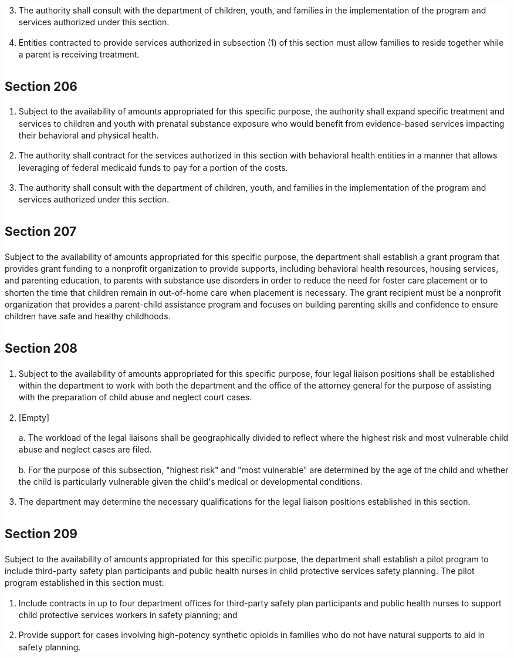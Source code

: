 3. The authority shall consult with the department of children, youth, and families in the implementation of the program and services authorized under this section.

4. Entities contracted to provide services authorized in subsection (1) of this section must allow families to reside together while a parent is receiving treatment.

## Section 206
1. Subject to the availability of amounts appropriated for this specific purpose, the authority shall expand specific treatment and services to children and youth with prenatal substance exposure who would benefit from evidence-based services impacting their behavioral and physical health.

2. The authority shall contract for the services authorized in this section with behavioral health entities in a manner that allows leveraging of federal medicaid funds to pay for a portion of the costs.

3. The authority shall consult with the department of children, youth, and families in the implementation of the program and services authorized under this section.

## Section 207
Subject to the availability of amounts appropriated for this specific purpose, the department shall establish a grant program that provides grant funding to a nonprofit organization to provide supports, including behavioral health resources, housing services, and parenting education, to parents with substance use disorders in order to reduce the need for foster care placement or to shorten the time that children remain in out-of-home care when placement is necessary. The grant recipient must be a nonprofit organization that provides a parent-child assistance program and focuses on building parenting skills and confidence to ensure children have safe and healthy childhoods.

## Section 208
1. Subject to the availability of amounts appropriated for this specific purpose, four legal liaison positions shall be established within the department to work with both the department and the office of the attorney general for the purpose of assisting with the preparation of child abuse and neglect court cases.

2. [Empty]

    a. The workload of the legal liaisons shall be geographically divided to reflect where the highest risk and most vulnerable child abuse and neglect cases are filed.

    b. For the purpose of this subsection, "highest risk" and "most vulnerable" are determined by the age of the child and whether the child is particularly vulnerable given the child's medical or developmental conditions.

3. The department may determine the necessary qualifications for the legal liaison positions established in this section.

## Section 209
Subject to the availability of amounts appropriated for this specific purpose, the department shall establish a pilot program to include third-party safety plan participants and public health nurses in child protective services safety planning. The pilot program established in this section must:

1. Include contracts in up to four department offices for third-party safety plan participants and public health nurses to support child protective services workers in safety planning; and

2. Provide support for cases involving high-potency synthetic opioids in families who do not have natural supports to aid in safety planning.
